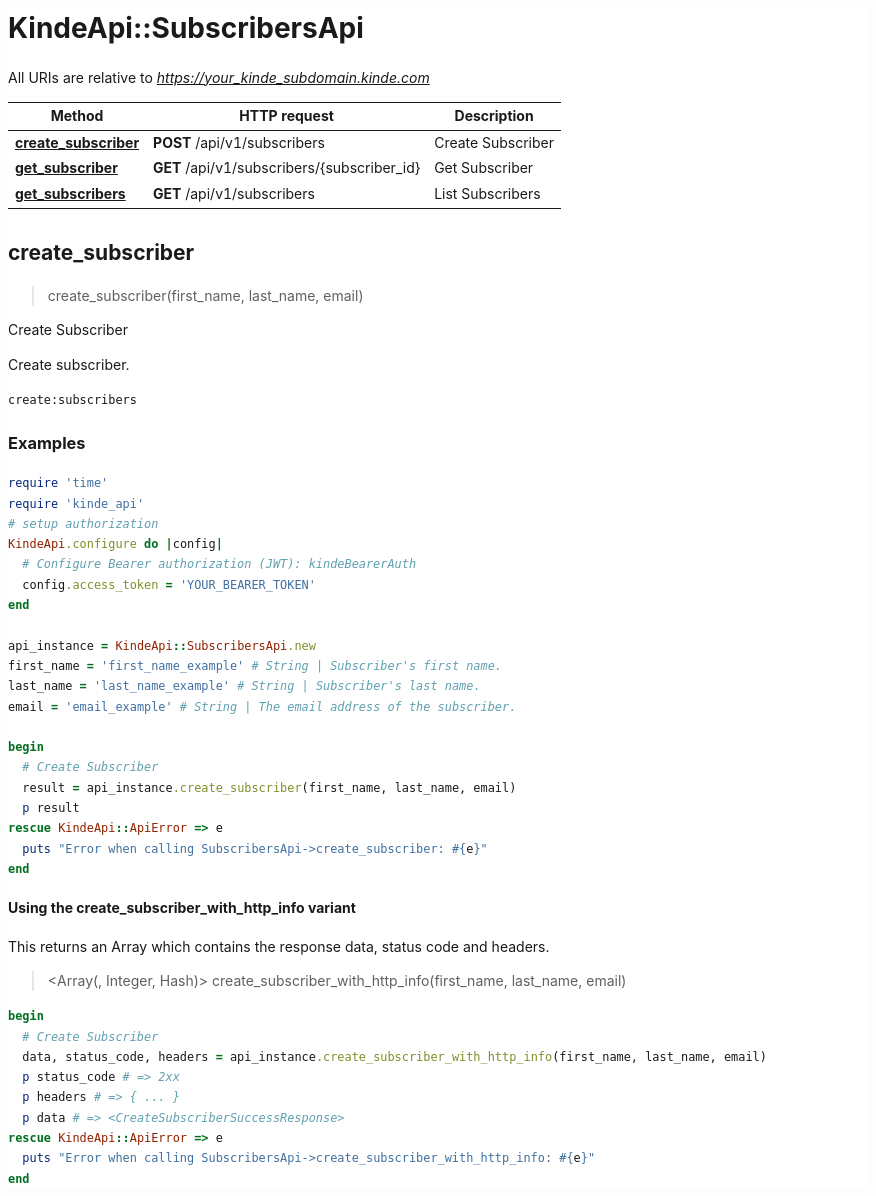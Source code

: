 # KindeApi::SubscribersApi

All URIs are relative to *https://your_kinde_subdomain.kinde.com*

| Method | HTTP request | Description |
| ------ | ------------ | ----------- |
| [**create_subscriber**](SubscribersApi.md#create_subscriber) | **POST** /api/v1/subscribers | Create Subscriber |
| [**get_subscriber**](SubscribersApi.md#get_subscriber) | **GET** /api/v1/subscribers/{subscriber_id} | Get Subscriber |
| [**get_subscribers**](SubscribersApi.md#get_subscribers) | **GET** /api/v1/subscribers | List Subscribers |


## create_subscriber

> <CreateSubscriberSuccessResponse> create_subscriber(first_name, last_name, email)

Create Subscriber

Create subscriber.  <div>   <code>create:subscribers</code> </div> 

### Examples

```ruby
require 'time'
require 'kinde_api'
# setup authorization
KindeApi.configure do |config|
  # Configure Bearer authorization (JWT): kindeBearerAuth
  config.access_token = 'YOUR_BEARER_TOKEN'
end

api_instance = KindeApi::SubscribersApi.new
first_name = 'first_name_example' # String | Subscriber's first name.
last_name = 'last_name_example' # String | Subscriber's last name.
email = 'email_example' # String | The email address of the subscriber.

begin
  # Create Subscriber
  result = api_instance.create_subscriber(first_name, last_name, email)
  p result
rescue KindeApi::ApiError => e
  puts "Error when calling SubscribersApi->create_subscriber: #{e}"
end
```

#### Using the create_subscriber_with_http_info variant

This returns an Array which contains the response data, status code and headers.

> <Array(<CreateSubscriberSuccessResponse>, Integer, Hash)> create_subscriber_with_http_info(first_name, last_name, email)

```ruby
begin
  # Create Subscriber
  data, status_code, headers = api_instance.create_subscriber_with_http_info(first_name, last_name, email)
  p status_code # => 2xx
  p headers # => { ... }
  p data # => <CreateSubscriberSuccessResponse>
rescue KindeApi::ApiError => e
  puts "Error when calling SubscribersApi->create_subscriber_with_http_info: #{e}"
end
```
